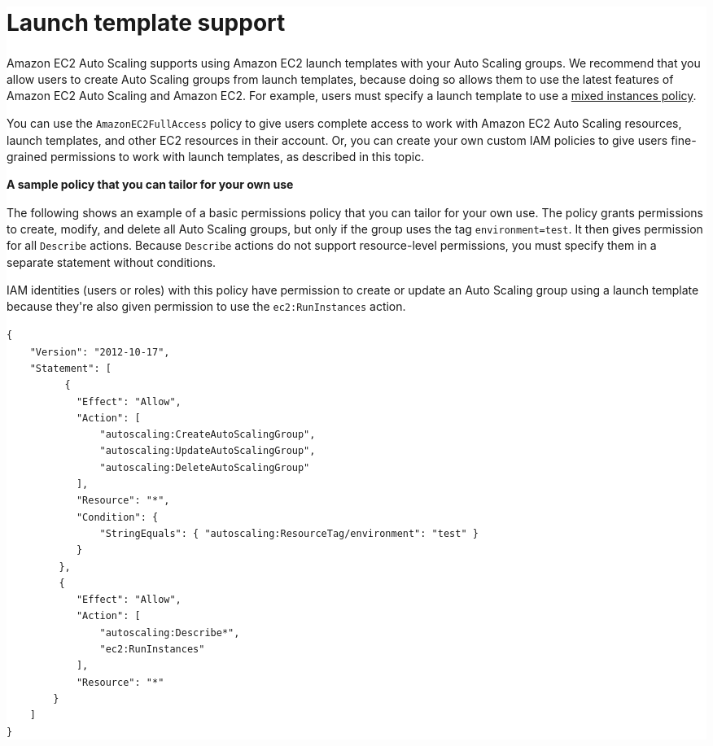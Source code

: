 # Launch template support<a name="ec2-auto-scaling-launch-template-permissions"></a>

Amazon EC2 Auto Scaling supports using Amazon EC2 launch templates with your Auto Scaling groups\. We recommend that you allow users to create Auto Scaling groups from launch templates, because doing so allows them to use the latest features of Amazon EC2 Auto Scaling and Amazon EC2\. For example, users must specify a launch template to use a [mixed instances policy](https://docs.aws.amazon.com/autoscaling/ec2/APIReference/API_MixedInstancesPolicy.html)\.

You can use the `AmazonEC2FullAccess` policy to give users complete access to work with Amazon EC2 Auto Scaling resources, launch templates, and other EC2 resources in their account\. Or, you can create your own custom IAM policies to give users fine\-grained permissions to work with launch templates, as described in this topic\. 

**A sample policy that you can tailor for your own use**

The following shows an example of a basic permissions policy that you can tailor for your own use\. The policy grants permissions to create, modify, and delete all Auto Scaling groups, but only if the group uses the tag `environment=test`\. It then gives permission for all `Describe` actions\. Because `Describe` actions do not support resource\-level permissions, you must specify them in a separate statement without conditions\. 

IAM identities \(users or roles\) with this policy have permission to create or update an Auto Scaling group using a launch template because they're also given permission to use the `ec2:RunInstances` action\. 

```
{
    "Version": "2012-10-17",
    "Statement": [
          {
            "Effect": "Allow",
            "Action": [
                "autoscaling:CreateAutoScalingGroup",
                "autoscaling:UpdateAutoScalingGroup",
                "autoscaling:DeleteAutoScalingGroup"
            ],
            "Resource": "*",
            "Condition": {
                "StringEquals": { "autoscaling:ResourceTag/environment": "test" }
            }
         },
         {
            "Effect": "Allow",
            "Action": [
                "autoscaling:Describe*",
                "ec2:RunInstances"
            ],
            "Resource": "*"
        }
    ]
}
```
